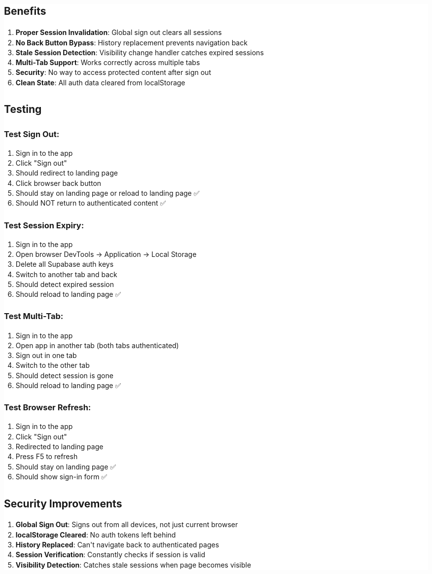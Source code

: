 ## Benefits

1. **Proper Session Invalidation**: Global sign out clears all sessions
2. **No Back Button Bypass**: History replacement prevents navigation back
3. **Stale Session Detection**: Visibility change handler catches expired sessions
4. **Multi-Tab Support**: Works correctly across multiple tabs
5. **Security**: No way to access protected content after sign out
6. **Clean State**: All auth data cleared from localStorage

## Testing

### Test Sign Out:
1. Sign in to the app
2. Click "Sign out"
3. Should redirect to landing page
4. Click browser back button
5. Should stay on landing page or reload to landing page ✅
6. Should NOT return to authenticated content ✅

### Test Session Expiry:
1. Sign in to the app
2. Open browser DevTools → Application → Local Storage
3. Delete all Supabase auth keys
4. Switch to another tab and back
5. Should detect expired session
6. Should reload to landing page ✅

### Test Multi-Tab:
1. Sign in to the app
2. Open app in another tab (both tabs authenticated)
3. Sign out in one tab
4. Switch to the other tab
5. Should detect session is gone
6. Should reload to landing page ✅

### Test Browser Refresh:
1. Sign in to the app
2. Click "Sign out"
3. Redirected to landing page
4. Press F5 to refresh
5. Should stay on landing page ✅
6. Should show sign-in form ✅

## Security Improvements

1. **Global Sign Out**: Signs out from all devices, not just current browser
2. **localStorage Cleared**: No auth tokens left behind
3. **History Replaced**: Can't navigate back to authenticated pages
4. **Session Verification**: Constantly checks if session is valid
5. **Visibility Detection**: Catches stale sessions when page becomes visible
